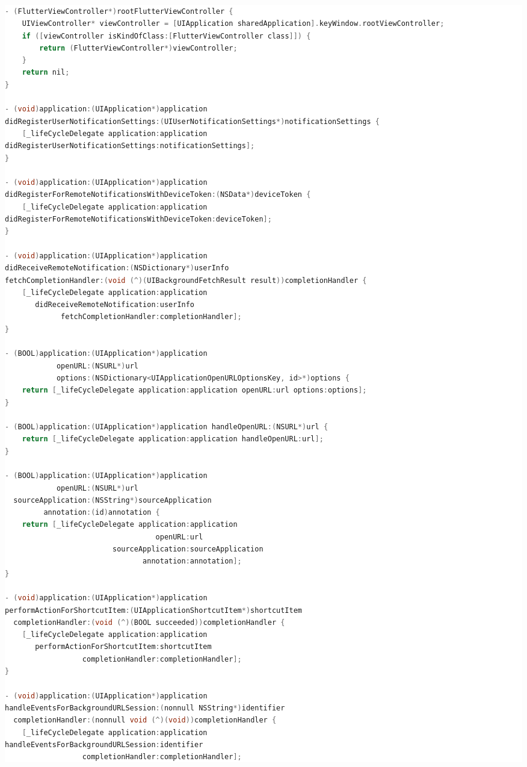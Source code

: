 ```objectivec
- (FlutterViewController*)rootFlutterViewController {
    UIViewController* viewController = [UIApplication sharedApplication].keyWindow.rootViewController;
    if ([viewController isKindOfClass:[FlutterViewController class]]) {
        return (FlutterViewController*)viewController;
    }
    return nil;
}

- (void)application:(UIApplication*)application
didRegisterUserNotificationSettings:(UIUserNotificationSettings*)notificationSettings {
    [_lifeCycleDelegate application:application
didRegisterUserNotificationSettings:notificationSettings];
}

- (void)application:(UIApplication*)application
didRegisterForRemoteNotificationsWithDeviceToken:(NSData*)deviceToken {
    [_lifeCycleDelegate application:application
didRegisterForRemoteNotificationsWithDeviceToken:deviceToken];
}

- (void)application:(UIApplication*)application
didReceiveRemoteNotification:(NSDictionary*)userInfo
fetchCompletionHandler:(void (^)(UIBackgroundFetchResult result))completionHandler {
    [_lifeCycleDelegate application:application
       didReceiveRemoteNotification:userInfo
             fetchCompletionHandler:completionHandler];
}

- (BOOL)application:(UIApplication*)application
            openURL:(NSURL*)url
            options:(NSDictionary<UIApplicationOpenURLOptionsKey, id>*)options {
    return [_lifeCycleDelegate application:application openURL:url options:options];
}

- (BOOL)application:(UIApplication*)application handleOpenURL:(NSURL*)url {
    return [_lifeCycleDelegate application:application handleOpenURL:url];
}

- (BOOL)application:(UIApplication*)application
            openURL:(NSURL*)url
  sourceApplication:(NSString*)sourceApplication
         annotation:(id)annotation {
    return [_lifeCycleDelegate application:application
                                   openURL:url
                         sourceApplication:sourceApplication
                                annotation:annotation];
}

- (void)application:(UIApplication*)application
performActionForShortcutItem:(UIApplicationShortcutItem*)shortcutItem
  completionHandler:(void (^)(BOOL succeeded))completionHandler {
    [_lifeCycleDelegate application:application
       performActionForShortcutItem:shortcutItem
                  completionHandler:completionHandler];
}

- (void)application:(UIApplication*)application
handleEventsForBackgroundURLSession:(nonnull NSString*)identifier
  completionHandler:(nonnull void (^)(void))completionHandler {
    [_lifeCycleDelegate application:application
handleEventsForBackgroundURLSession:identifier
                  completionHandler:completionHandler];
```

[`FlutterEngine`]: {{site.api}}/objcdoc/Classes/FlutterEngine.html
[`FlutterViewController`]: {{site.api}}/objcdoc/Classes/FlutterViewController.html
[Loading sequence and performance]: {{site.url}}/development/add-to-app/performance
[local_auth]: {{site.pub}}/packages/local_auth
[Navigation and routing]: {{site.url}}/development/ui/navigation
[Navigator]: {{site.api}}/flutter/widgets/Navigator-class.html
[`NavigatorState`]: {{site.api}}/flutter/widgets/NavigatorState-class.html
[`openURL`]: {{site.apple-dev}}/documentation/uikit/uiapplicationdelegate/1623112-application
[platform channels]: {{site.url}}/development/platform-integration/platform-channels
[`popRoute()`]: {{site.api}}/objcdoc/Classes/FlutterViewController.html#/c:objc(cs)FlutterViewController(im)popRoute
[`pushRoute()`]: {{site.api}}/objcdoc/Classes/FlutterViewController.html#/c:objc(cs)FlutterViewController(im)pushRoute:
[`runApp`]: {{site.api}}/flutter/widgets/runApp.html
[`runWithEntrypoint`]: {{site.api}}/objcdoc/Classes/FlutterEngine.html#/c:objc(cs)FlutterEngine(im)runWithEntrypoint:
[`SystemNavigator.pop()`]: {{site.api}}/flutter/services/SystemNavigator/pop.html
[tree-shaken]: https://en.wikipedia.org/wiki/Tree_shaking
[`WidgetsApp`]: {{site.api}}/flutter/widgets/WidgetsApp-class.html
[`window.defaultRouteName`]: {{site.api}}/flutter/dart-ui/SingletonFlutterWindow/defaultRouteName.html